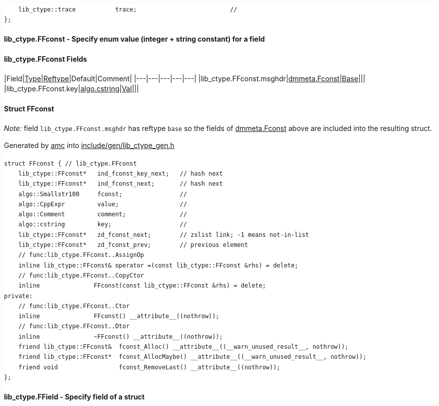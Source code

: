 ```
    lib_ctype::trace           trace;                          //
};
```

#### lib_ctype.FFconst - Specify enum value (integer + string constant) for a field
<a href="#lib_ctype-ffconst"></a>

#### lib_ctype.FFconst Fields
<a href="#lib_ctype-ffconst-fields"></a>
|Field|[Type](/txt/ssimdb/dmmeta/ctype.md)|[Reftype](/txt/ssimdb/dmmeta/reftype.md)|Default|Comment|
|---|---|---|---|---|
|lib_ctype.FFconst.msghdr|[dmmeta.Fconst](/txt/ssimdb/dmmeta/fconst.md)|[Base](/txt/ssimdb/dmmeta/fconst.md)|||
|lib_ctype.FFconst.key|[algo.cstring](/txt/protocol/algo/cstring.md)|[Val](/txt/exe/amc/reftypes.md#val)|||

#### Struct FFconst
<a href="#struct-ffconst"></a>
*Note:* field ``lib_ctype.FFconst.msghdr`` has reftype ``base`` so the fields of [dmmeta.Fconst](/txt/ssimdb/dmmeta/fconst.md) above are included into the resulting struct.

Generated by [amc](/txt/exe/amc/README.md) into [include/gen/lib_ctype_gen.h](/include/gen/lib_ctype_gen.h)
```
struct FFconst { // lib_ctype.FFconst
    lib_ctype::FFconst*   ind_fconst_key_next;   // hash next
    lib_ctype::FFconst*   ind_fconst_next;       // hash next
    algo::Smallstr100     fconst;                //
    algo::CppExpr         value;                 //
    algo::Comment         comment;               //
    algo::cstring         key;                   //
    lib_ctype::FFconst*   zd_fconst_next;        // zslist link; -1 means not-in-list
    lib_ctype::FFconst*   zd_fconst_prev;        // previous element
    // func:lib_ctype.FFconst..AssignOp
    inline lib_ctype::FFconst& operator =(const lib_ctype::FFconst &rhs) = delete;
    // func:lib_ctype.FFconst..CopyCtor
    inline               FFconst(const lib_ctype::FFconst &rhs) = delete;
private:
    // func:lib_ctype.FFconst..Ctor
    inline               FFconst() __attribute__((nothrow));
    // func:lib_ctype.FFconst..Dtor
    inline               ~FFconst() __attribute__((nothrow));
    friend lib_ctype::FFconst&  fconst_Alloc() __attribute__((__warn_unused_result__, nothrow));
    friend lib_ctype::FFconst*  fconst_AllocMaybe() __attribute__((__warn_unused_result__, nothrow));
    friend void                 fconst_RemoveLast() __attribute__((nothrow));
};
```

#### lib_ctype.FField - Specify field of a struct
<a href="#lib_ctype-ffield"></a>
